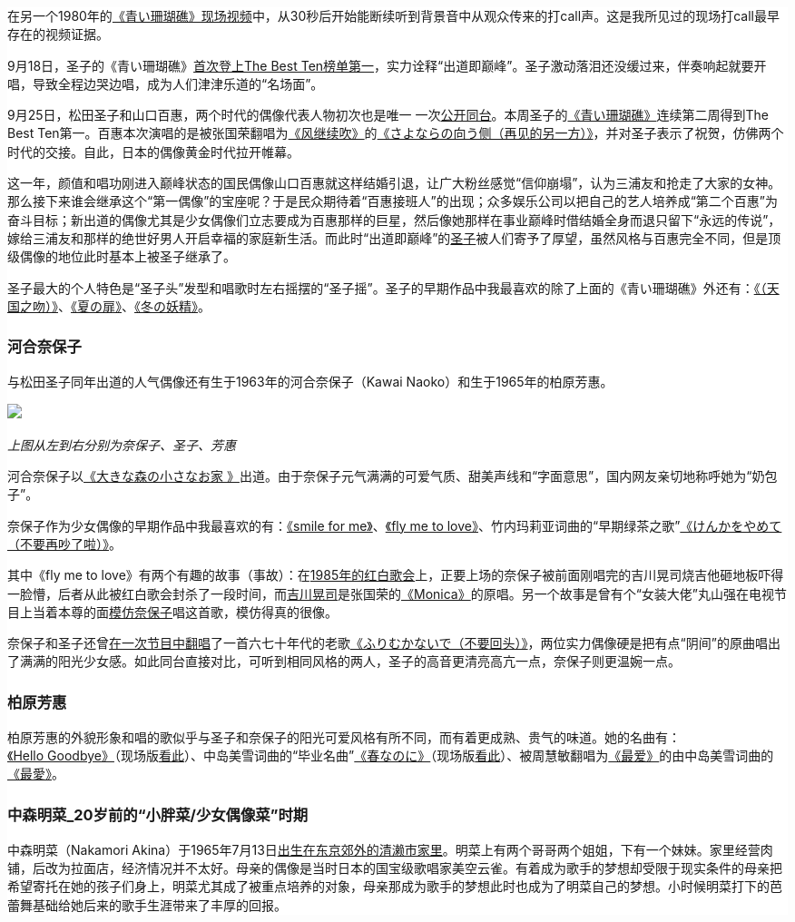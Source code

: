 在另一个1980年的[《青い珊瑚礁》现场视频](https://www.bilibili.com/video/BV1dx411F77X)中，从30秒后开始能断续听到背景音中从观众传来的打call声。这是我所见过的现场打call最早存在的视频证据。

9月18日，圣子的《青い珊瑚礁》[首次登上The Best Ten榜单第一](https://www.bilibili.com/video/BV1xt411M75b)，实力诠释“出道即巅峰”。圣子激动落泪还没缓过来，伴奏响起就要开唱，导致全程边哭边唱，成为人们津津乐道的“名场面”。

9月25日，松田圣子和山口百惠，两个时代的偶像代表人物初次也是唯一 一次[公开同台](https://www.bilibili.com/video/BV1T3411k7Eu)。本周圣子的[《青い珊瑚礁》](https://music.163.com/song?id=1863011307&userid=314127171)连续第二周得到The Best Ten第一。百惠本次演唱的是被张国荣翻唱为[《风继续吹》](https://music.163.com/song?id=188489&userid=314127171)的[《さよならの向う侧（再见的另一方）》](https://music.163.com/song?id=670572&userid=314127171)，并对圣子表示了祝贺，仿佛两个时代的交接。自此，日本的偶像黄金时代拉开帷幕。

这一年，颜值和唱功刚进入巅峰状态的国民偶像山口百惠就这样结婚引退，让广大粉丝感觉“信仰崩塌”，认为三浦友和抢走了大家的女神。那么接下来谁会继承这个“第一偶像”的宝座呢？于是民众期待着“百惠接班人”的出现；众多娱乐公司以把自己的艺人培养成“第二个百惠”为奋斗目标；新出道的偶像尤其是少女偶像们立志要成为百惠那样的巨星，然后像她那样在事业巅峰时借结婚全身而退只留下“永远的传说”，嫁给三浦友和那样的绝世好男人开启幸福的家庭新生活。而此时“出道即巅峰”的[圣子](https://www.bilibili.com/read/cv9274573)被人们寄予了厚望，虽然风格与百惠完全不同，但是顶级偶像的地位此时基本上被圣子继承了。

圣子最大的个人特色是“圣子头”发型和唱歌时左右摇摆的“圣子摇”。圣子的早期作品中我最喜欢的除了上面的《青い珊瑚礁》外还有：[《（天国之吻）》](https://www.bilibili.com/video/BV1nA411g7Hb)、[《夏の扉》](https://music.163.com/song?id=1863002046&userid=314127171)、[《冬の妖精》](https://music.163.com/song?id=22802118&userid=314127171)。

### 河合奈保子

与松田圣子同年出道的人气偶像还有生于1963年的河合奈保子（Kawai Naoko）和生于1965年的柏原芳惠。

![](/img/80zu.webp)

*上图从左到右分别为奈保子、圣子、芳惠*

河合奈保子以[《大きな森の小さなお家 》](https://www.bilibili.com/video/BV1YW41147xf)出道。由于奈保子元气满满的可爱气质、甜美声线和“字面意思”，国内网友亲切地称呼她为“奶包子”。

奈保子作为少女偶像的早期作品中我最喜欢的有：[《smile for me》](https://www.bilibili.com/video/BV1M4411S7VN)、[《fly me to love》](https://www.bilibili.com/video/BV1ub411x7vL)、竹内玛莉亚词曲的“早期绿茶之歌”[《けんかをやめて（不要再吵了啦）》](https://www.bilibili.com/video/BV13E411H7yQ)。

其中《fly me to love》有两个有趣的故事（事故）：在[1985年的红白歌会](https://www.bilibili.com/video/BV1Cx411t771)上，正要上场的奈保子被前面刚唱完的吉川晃司烧吉他砸地板吓得一脸懵，后者从此被红白歌会封杀了一段时间，而[吉川晃司](https://www.bilibili.com/video/BV1Me411W75h)是张国荣的[《Monica》](https://www.bilibili.com/video/BV1E4411k7rg)的原唱。另一个故事是曾有个“女装大佬”丸山强在电视节目上当着本尊的面[模仿奈保子](https://www.bilibili.com/video/BV19K4y1W7G6)唱这首歌，模仿得真的很像。

奈保子和圣子还曾[在一次节目中翻唱](https://www.bilibili.com/video/BV1KL411H7vx)了一首六七十年代的老歌[《ふりむかないで（不要回头）》](https://music.163.com/song?id=22771104&userid=314127171)，两位实力偶像硬是把有点“阴间”的原曲唱出了满满的阳光少女感。如此同台直接对比，可听到相同风格的两人，圣子的高音更清亮高亢一点，奈保子则更温婉一点。

### 柏原芳惠

柏原芳惠的外貌形象和唱的歌似乎与圣子和奈保子的阳光可爱风格有所不同，而有着更成熟、贵气的味道。她的名曲有：[《Hello Goodbye》](https://music.163.com/song?id=599485&userid=314127171)（现场版[看此](https://www.bilibili.com/video/BV1HV411j7nL)）、中岛美雪词曲的“毕业名曲”[《春なのに》](https://music.163.com/song?id=599389&userid=314127171)（现场版[看此](https://www.bilibili.com/video/BV15W411V7nh)）、被周慧敏翻唱为[《最爱》](https://music.163.com/song?id=5278470&userid=314127171)的由中岛美雪词曲的[《最愛》](https://music.163.com/song?id=599055&userid=314127171)。

### 中森明菜_20岁前的“小胖菜/少女偶像菜”时期

中森明菜（Nakamori Akina）于1965年7月13日[出生在东京郊外的清濑市家里](https://www.bilibili.com/read/cv13081301)。明菜上有两个哥哥两个姐姐，下有一个妹妹。家里经营肉铺，后改为拉面店，经济情况并不太好。母亲的偶像是当时日本的国宝级歌唱家美空云雀。有着成为歌手的梦想却受限于现实条件的母亲把希望寄托在她的孩子们身上，明菜尤其成了被重点培养的对象，母亲那成为歌手的梦想此时也成为了明菜自己的梦想。小时候明菜打下的芭蕾舞基础给她后来的歌手生涯带来了丰厚的回报。
